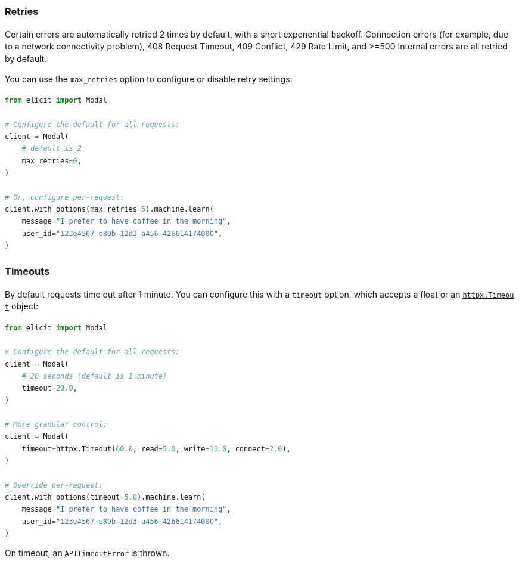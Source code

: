 ### Retries

Certain errors are automatically retried 2 times by default, with a short exponential backoff.
Connection errors (for example, due to a network connectivity problem), 408 Request Timeout, 409 Conflict,
429 Rate Limit, and >=500 Internal errors are all retried by default.

You can use the `max_retries` option to configure or disable retry settings:

```python
from elicit import Modal

# Configure the default for all requests:
client = Modal(
    # default is 2
    max_retries=0,
)

# Or, configure per-request:
client.with_options(max_retries=5).machine.learn(
    message="I prefer to have coffee in the morning",
    user_id="123e4567-e89b-12d3-a456-426614174000",
)
```

### Timeouts

By default requests time out after 1 minute. You can configure this with a `timeout` option,
which accepts a float or an [`httpx.Timeout`](https://www.python-httpx.org/advanced/timeouts/#fine-tuning-the-configuration) object:

```python
from elicit import Modal

# Configure the default for all requests:
client = Modal(
    # 20 seconds (default is 1 minute)
    timeout=20.0,
)

# More granular control:
client = Modal(
    timeout=httpx.Timeout(60.0, read=5.0, write=10.0, connect=2.0),
)

# Override per-request:
client.with_options(timeout=5.0).machine.learn(
    message="I prefer to have coffee in the morning",
    user_id="123e4567-e89b-12d3-a456-426614174000",
)
```

On timeout, an `APITimeoutError` is thrown.
